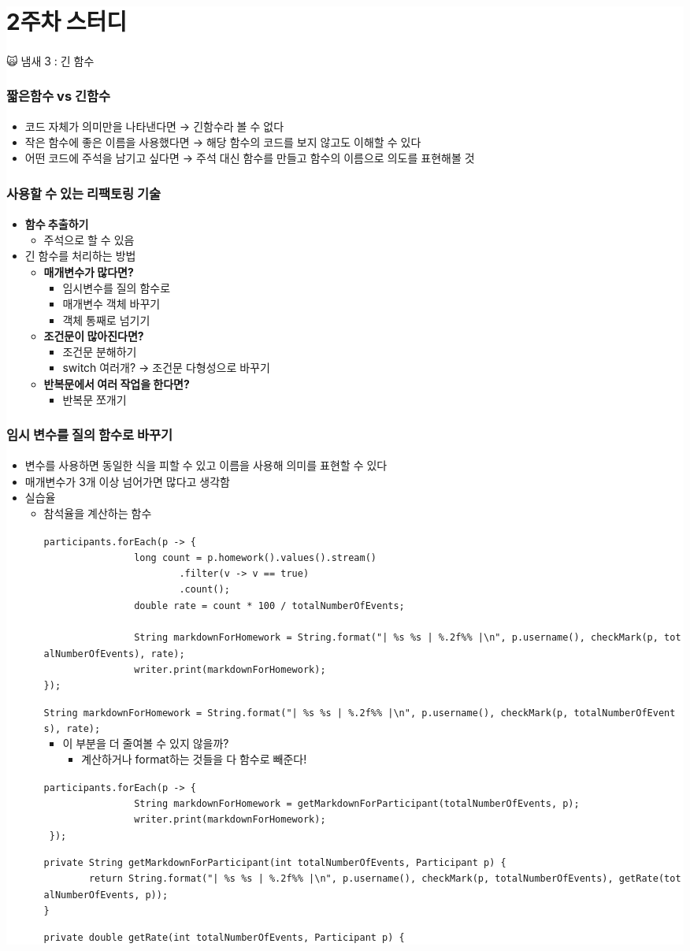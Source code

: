 # 2주차 스터디

<aside>
🙀 냄새 3 : 긴 함수

</aside>

### 짧은함수 vs 긴함수

- 코드 자체가 의미만을 나타낸다면 → 긴함수라 볼 수 없다
- 작은 함수에 좋은 이름을 사용했다면 → 해당 함수의 코드를 보지 않고도 이해할 수 있다
- 어떤 코드에 주석을 남기고 싶다면 → 주석 대신 함수를 만들고 함수의 이름으로 의도를 표현해볼 것

### 사용할 수 있는 리팩토링 기술

- **함수 추출하기**
  - 주석으로 할 수 있음
- 긴 함수를 처리하는 방법
  - **매개변수가 많다면?**
    - 임시변수를 질의 함수로
    - 매개변수 객체 바꾸기
    - 객체 통째로 넘기기
  - **조건문이 많아진다면?**
    - 조건문 분해하기
    - switch 여러개? → 조건문 다형성으로 바꾸기
  - **반복문에서 여러 작업을 한다면?**
    - 반복문 쪼개기

### 임시 변수를 질의 함수로 바꾸기

- 변수를 사용하면 동일한 식을 피할 수 있고 이름을 사용해 의미를 표현할 수 있다
- 매개변수가 3개 이상 넘어가면 많다고 생각함
- 실습율
  - 참석율을 계산하는 함수
    ```tsx
    participants.forEach(p -> {
                    long count = p.homework().values().stream()
                            .filter(v -> v == true)
                            .count();
                    double rate = count * 100 / totalNumberOfEvents;

                    String markdownForHomework = String.format("| %s %s | %.2f%% |\n", p.username(), checkMark(p, totalNumberOfEvents), rate);
                    writer.print(markdownForHomework);
    });
    ```
    `String markdownForHomework = String.format("| %s %s | %.2f%% |\n", p.username(), checkMark(p, totalNumberOfEvents), rate);`
    - 이 부분을 더 줄여볼 수 있지 않을까?
      - 계산하거나 format하는 것들을 다 함수로 빼준다!
    ```tsx
    participants.forEach(p -> {
                    String markdownForHomework = getMarkdownForParticipant(totalNumberOfEvents, p);
                    writer.print(markdownForHomework);
     });
    ```
    ```tsx
    private String getMarkdownForParticipant(int totalNumberOfEvents, Participant p) {
            return String.format("| %s %s | %.2f%% |\n", p.username(), checkMark(p, totalNumberOfEvents), getRate(totalNumberOfEvents, p));
    }
    ```
    ```tsx
    private double getRate(int totalNumberOfEvents, Participant p) {